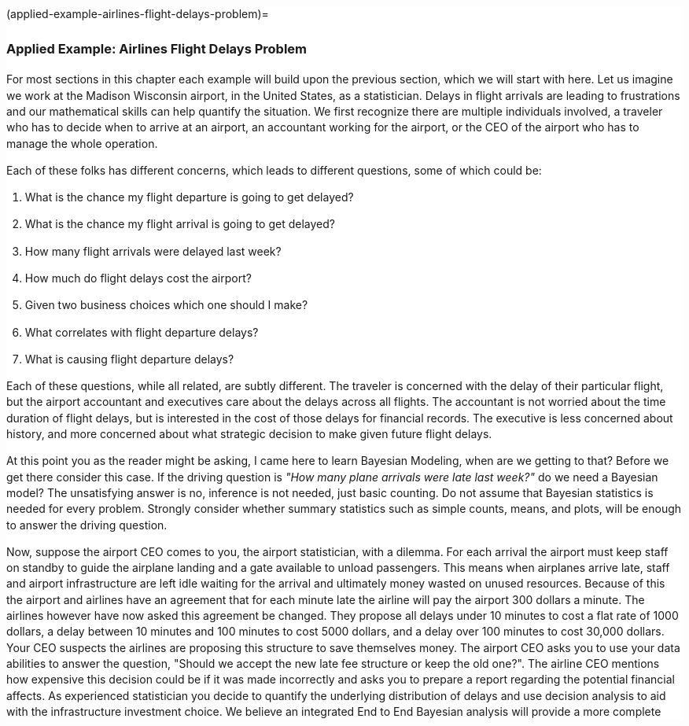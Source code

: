 (applied-example-airlines-flight-delays-problem)=

### Applied Example: Airlines Flight Delays Problem

For most sections in this chapter each example will build upon the
previous section, which we will start with here. Let us imagine we work
at the Madison Wisconsin airport, in the United States, as a
statistician. Delays in flight arrivals are leading to frustrations and
our mathematical skills can help quantify the situation. We first
recognize there are multiple individuals involved, a traveler who has to
decide when to arrive at an airport, an accountant working for the
airport, or the CEO of the airport who has to manage the whole
operation.

Each of these folks has different concerns, which leads to different
questions, some of which could be:

1.  What is the chance my flight departure is going to get delayed?

2.  What is the chance my flight arrival is going to get delayed?

3.  How many flight arrivals were delayed last week?

4.  How much do flight delays cost the airport?

5.  Given two business choices which one should I make?

6.  What correlates with flight departure delays?

7.  What is causing flight departure delays?

Each of these questions, while all related, are subtly different. The
traveler is concerned with the delay of their particular flight, but the
airport accountant and executives care about the delays across all
flights. The accountant is not worried about the time duration of flight
delays, but is interested in the cost of those delays for financial
records. The executive is less concerned about history, and more
concerned about what strategic decision to make given future flight
delays.

At this point you as the reader might be asking, I came here to learn
Bayesian Modeling, when are we getting to that? Before we get there
consider this case. If the driving question is *"How many plane arrivals
were late last week?\"* do we need a Bayesian model? The unsatisfying
answer is no, inference is not needed, just basic counting. Do not
assume that Bayesian statistics is needed for every problem. Strongly
consider whether summary statistics such as simple counts, means, and
plots, will be enough to answer the driving question.

Now, suppose the airport CEO comes to you, the airport statistician,
with a dilemma. For each arrival the airport must keep staff on standby
to guide the airplane landing and a gate available to unload passengers.
This means when airplanes arrive late, staff and airport infrastructure
are left idle waiting for the arrival and ultimately money wasted on
unused resources. Because of this the airport and airlines have an
agreement that for each minute late the airline will pay the airport 300
dollars a minute. The airlines however have now asked this agreement be
changed. They propose all delays under 10 minutes to cost a flat rate of
1000 dollars, a delay between 10 minutes and 100 minutes to cost 5000
dollars, and a delay over 100 minutes to cost 30,000 dollars. Your CEO
suspects the airlines are proposing this structure to save themselves
money. The airport CEO asks you to use your data abilities to answer the
question, "Should we accept the new late fee structure or keep the old
one?\". The airline CEO mentions how expensive this decision could be if
it was made incorrectly and asks you to prepare a report regarding the
potential financial affects. As experienced statistician you decide to
quantify the underlying distribution of delays and use decision analysis
to aid with the infrastructure investment choice. We believe an
integrated End to End Bayesian analysis will provide a more complete